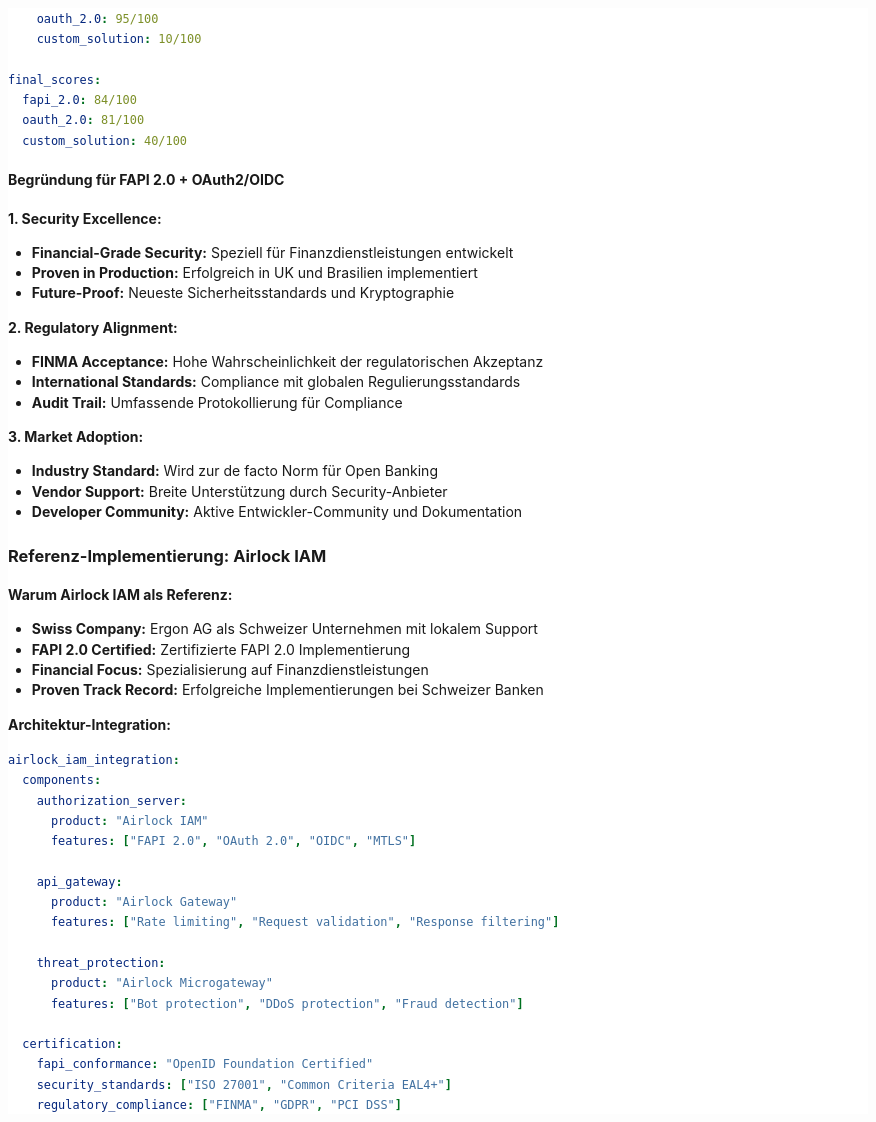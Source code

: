 ```yaml
    oauth_2.0: 95/100
    custom_solution: 10/100

final_scores:
  fapi_2.0: 84/100
  oauth_2.0: 81/100
  custom_solution: 40/100
```

#### Begründung für FAPI 2.0 + OAuth2/OIDC

**1. Security Excellence:**
- **Financial-Grade Security:** Speziell für Finanzdienstleistungen entwickelt
- **Proven in Production:** Erfolgreich in UK und Brasilien implementiert
- **Future-Proof:** Neueste Sicherheitsstandards und Kryptographie

**2. Regulatory Alignment:**
- **FINMA Acceptance:** Hohe Wahrscheinlichkeit der regulatorischen Akzeptanz
- **International Standards:** Compliance mit globalen Regulierungsstandards
- **Audit Trail:** Umfassende Protokollierung für Compliance

**3. Market Adoption:**
- **Industry Standard:** Wird zur de facto Norm für Open Banking
- **Vendor Support:** Breite Unterstützung durch Security-Anbieter
- **Developer Community:** Aktive Entwickler-Community und Dokumentation

### Referenz-Implementierung: Airlock IAM

**Warum Airlock IAM als Referenz:**
- **Swiss Company:** Ergon AG als Schweizer Unternehmen mit lokalem Support
- **FAPI 2.0 Certified:** Zertifizierte FAPI 2.0 Implementierung
- **Financial Focus:** Spezialisierung auf Finanzdienstleistungen
- **Proven Track Record:** Erfolgreiche Implementierungen bei Schweizer Banken

**Architektur-Integration:**
```yaml
airlock_iam_integration:
  components:
    authorization_server:
      product: "Airlock IAM"
      features: ["FAPI 2.0", "OAuth 2.0", "OIDC", "MTLS"]
      
    api_gateway:
      product: "Airlock Gateway"
      features: ["Rate limiting", "Request validation", "Response filtering"]
      
    threat_protection:
      product: "Airlock Microgateway"
      features: ["Bot protection", "DDoS protection", "Fraud detection"]
      
  certification:
    fapi_conformance: "OpenID Foundation Certified"
    security_standards: ["ISO 27001", "Common Criteria EAL4+"]
    regulatory_compliance: ["FINMA", "GDPR", "PCI DSS"]
```
